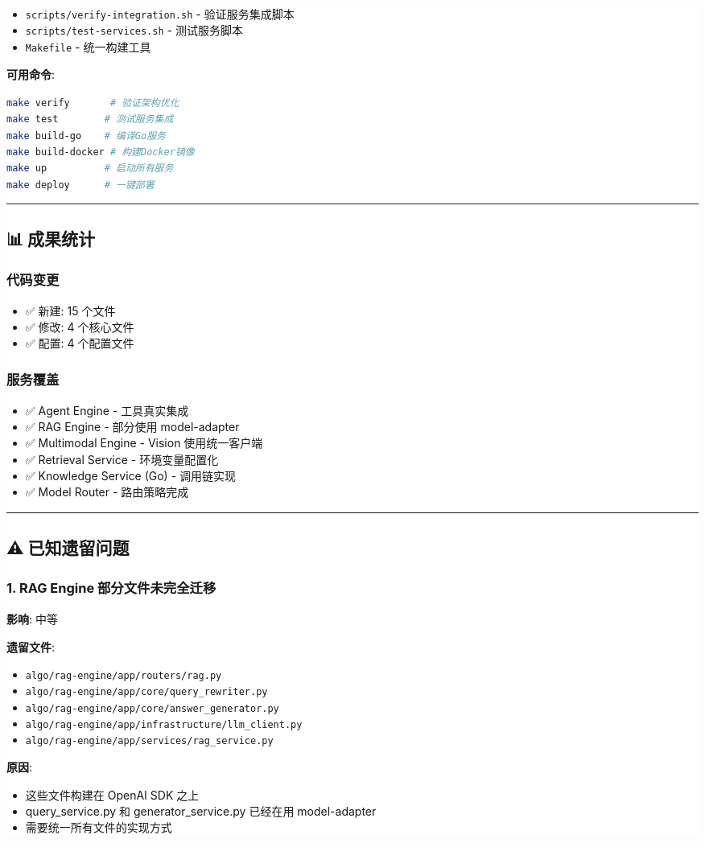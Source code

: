 - `scripts/verify-integration.sh` - 验证服务集成脚本
- `scripts/test-services.sh` - 测试服务脚本
- `Makefile` - 统一构建工具

**可用命令**:

```bash
make verify       # 验证架构优化
make test        # 测试服务集成
make build-go    # 编译Go服务
make build-docker # 构建Docker镜像
make up          # 启动所有服务
make deploy      # 一键部署
```

---

## 📊 成果统计

### 代码变更

- ✅ 新建: 15 个文件
- ✅ 修改: 4 个核心文件
- ✅ 配置: 4 个配置文件

### 服务覆盖

- ✅ Agent Engine - 工具真实集成
- ✅ RAG Engine - 部分使用 model-adapter
- ✅ Multimodal Engine - Vision 使用统一客户端
- ✅ Retrieval Service - 环境变量配置化
- ✅ Knowledge Service (Go) - 调用链实现
- ✅ Model Router - 路由策略完成

---

## ⚠️ 已知遗留问题

### 1. RAG Engine 部分文件未完全迁移

**影响**: 中等

**遗留文件**:

- `algo/rag-engine/app/routers/rag.py`
- `algo/rag-engine/app/core/query_rewriter.py`
- `algo/rag-engine/app/core/answer_generator.py`
- `algo/rag-engine/app/infrastructure/llm_client.py`
- `algo/rag-engine/app/services/rag_service.py`

**原因**:

- 这些文件构建在 OpenAI SDK 之上
- query_service.py 和 generator_service.py 已经在用 model-adapter
- 需要统一所有文件的实现方式
